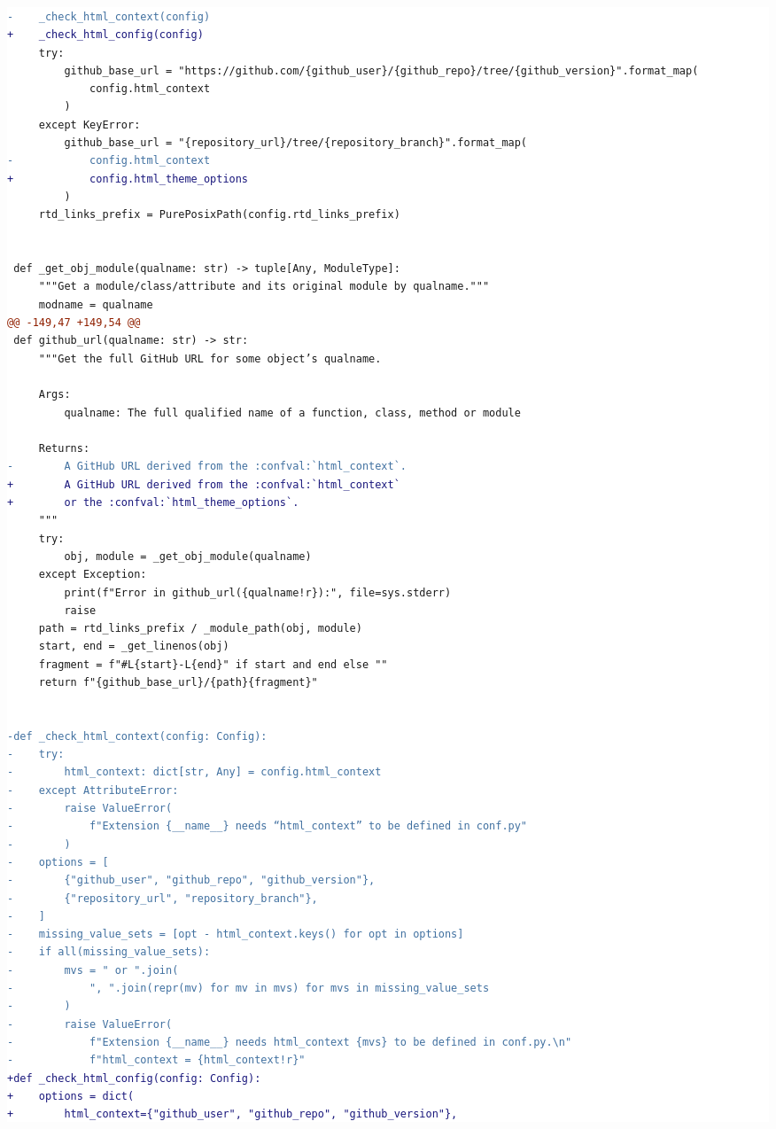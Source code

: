 ```diff
-    _check_html_context(config)
+    _check_html_config(config)
     try:
         github_base_url = "https://github.com/{github_user}/{github_repo}/tree/{github_version}".format_map(
             config.html_context
         )
     except KeyError:
         github_base_url = "{repository_url}/tree/{repository_branch}".format_map(
-            config.html_context
+            config.html_theme_options
         )
     rtd_links_prefix = PurePosixPath(config.rtd_links_prefix)
 
 
 def _get_obj_module(qualname: str) -> tuple[Any, ModuleType]:
     """Get a module/class/attribute and its original module by qualname."""
     modname = qualname
@@ -149,47 +149,54 @@
 def github_url(qualname: str) -> str:
     """Get the full GitHub URL for some object’s qualname.
 
     Args:
         qualname: The full qualified name of a function, class, method or module
 
     Returns:
-        A GitHub URL derived from the :confval:`html_context`.
+        A GitHub URL derived from the :confval:`html_context`
+        or the :confval:`html_theme_options`.
     """
     try:
         obj, module = _get_obj_module(qualname)
     except Exception:
         print(f"Error in github_url({qualname!r}):", file=sys.stderr)
         raise
     path = rtd_links_prefix / _module_path(obj, module)
     start, end = _get_linenos(obj)
     fragment = f"#L{start}-L{end}" if start and end else ""
     return f"{github_base_url}/{path}{fragment}"
 
 
-def _check_html_context(config: Config):
-    try:
-        html_context: dict[str, Any] = config.html_context
-    except AttributeError:
-        raise ValueError(
-            f"Extension {__name__} needs “html_context” to be defined in conf.py"
-        )
-    options = [
-        {"github_user", "github_repo", "github_version"},
-        {"repository_url", "repository_branch"},
-    ]
-    missing_value_sets = [opt - html_context.keys() for opt in options]
-    if all(missing_value_sets):
-        mvs = " or ".join(
-            ", ".join(repr(mv) for mv in mvs) for mvs in missing_value_sets
-        )
-        raise ValueError(
-            f"Extension {__name__} needs html_context {mvs} to be defined in conf.py.\n"
-            f"html_context = {html_context!r}"
+def _check_html_config(config: Config):
+    options = dict(
+        html_context={"github_user", "github_repo", "github_version"},
```